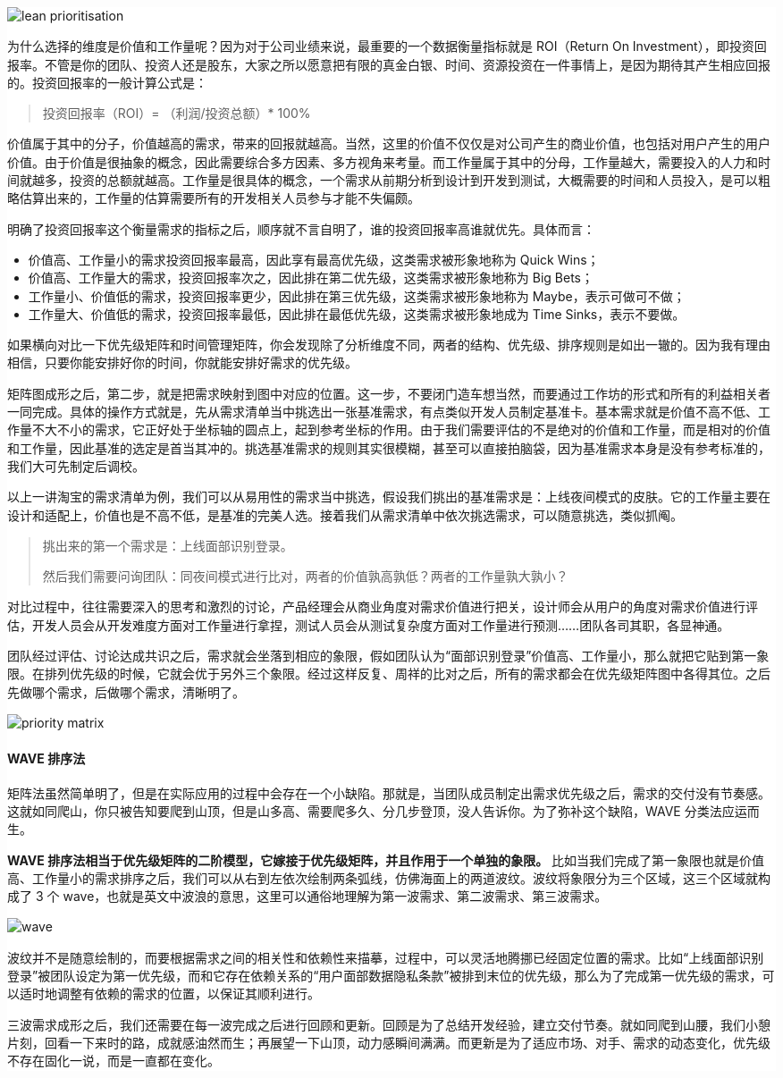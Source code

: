 ![lean
prioritisation](https://images.gitbook.cn/d1a8a7f0-a286-11ea-8705-c338ee6eeef7)

为什么选择的维度是价值和工作量呢？因为对于公司业绩来说，最重要的一个数据衡量指标就是 ROI（Return On
Investment），即投资回报率。不管是你的团队、投资人还是股东，大家之所以愿意把有限的真金白银、时间、资源投资在一件事情上，是因为期待其产生相应回报的。投资回报率的一般计算公式是：

> 投资回报率（ROI）= （利润/投资总额）* 100%

价值属于其中的分子，价值越高的需求，带来的回报就越高。当然，这里的价值不仅仅是对公司产生的商业价值，也包括对用户产生的用户价值。由于价值是很抽象的概念，因此需要综合多方因素、多方视角来考量。而工作量属于其中的分母，工作量越大，需要投入的人力和时间就越多，投资的总额就越高。工作量是很具体的概念，一个需求从前期分析到设计到开发到测试，大概需要的时间和人员投入，是可以粗略估算出来的，工作量的估算需要所有的开发相关人员参与才能不失偏颇。

明确了投资回报率这个衡量需求的指标之后，顺序就不言自明了，谁的投资回报率高谁就优先。具体而言：

  * 价值高、工作量小的需求投资回报率最高，因此享有最高优先级，这类需求被形象地称为 Quick Wins；
  * 价值高、工作量大的需求，投资回报率次之，因此排在第二优先级，这类需求被形象地称为 Big Bets；
  * 工作量小、价值低的需求，投资回报率更少，因此排在第三优先级，这类需求被形象地称为 Maybe，表示可做可不做；
  * 工作量大、价值低的需求，投资回报率最低，因此排在最低优先级，这类需求被形象地成为 Time Sinks，表示不要做。

如果横向对比一下优先级矩阵和时间管理矩阵，你会发现除了分析维度不同，两者的结构、优先级、排序规则是如出一辙的。因为我有理由相信，只要你能安排好你的时间，你就能安排好需求的优先级。

矩阵图成形之后，第二步，就是把需求映射到图中对应的位置。这一步，不要闭门造车想当然，而要通过工作坊的形式和所有的利益相关者一同完成。具体的操作方式就是，先从需求清单当中挑选出一张基准需求，有点类似开发人员制定基准卡。基本需求就是价值不高不低、工作量不大不小的需求，它正好处于坐标轴的圆点上，起到参考坐标的作用。由于我们需要评估的不是绝对的价值和工作量，而是相对的价值和工作量，因此基准的选定是首当其冲的。挑选基准需求的规则其实很模糊，甚至可以直接拍脑袋，因为基准需求本身是没有参考标准的，我们大可先制定后调校。

以上一讲淘宝的需求清单为例，我们可以从易用性的需求当中挑选，假设我们挑出的基准需求是：上线夜间模式的皮肤。它的工作量主要在设计和适配上，价值也是不高不低，是基准的完美人选。接着我们从需求清单中依次挑选需求，可以随意挑选，类似抓阄。

> 挑出来的第一个需求是：上线面部识别登录。
>
> 然后我们需要问询团队：同夜间模式进行比对，两者的价值孰高孰低？两者的工作量孰大孰小？

对比过程中，往往需要深入的思考和激烈的讨论，产品经理会从商业角度对需求价值进行把关，设计师会从用户的角度对需求价值进行评估，开发人员会从开发难度方面对工作量进行拿捏，测试人员会从测试复杂度方面对工作量进行预测……团队各司其职，各显神通。

团队经过评估、讨论达成共识之后，需求就会坐落到相应的象限，假如团队认为“面部识别登录”价值高、工作量小，那么就把它贴到第一象限。在排列优先级的时候，它就会优于另外三个象限。经过这样反复、周祥的比对之后，所有的需求都会在优先级矩阵图中各得其位。之后先做哪个需求，后做哪个需求，清晰明了。

![priority
matrix](https://images.gitbook.cn/2dd17d90-a287-11ea-97df-0d0e3bd6b465)

#### **WAVE 排序法**

矩阵法虽然简单明了，但是在实际应用的过程中会存在一个小缺陷。那就是，当团队成员制定出需求优先级之后，需求的交付没有节奏感。这就如同爬山，你只被告知要爬到山顶，但是山多高、需要爬多久、分几步登顶，没人告诉你。为了弥补这个缺陷，WAVE
分类法应运而生。

**WAVE 排序法相当于优先级矩阵的二阶模型，它嫁接于优先级矩阵，并且作用于一个单独的象限。**
比如当我们完成了第一象限也就是价值高、工作量小的需求排序之后，我们可以从右到左依次绘制两条弧线，仿佛海面上的两道波纹。波纹将象限分为三个区域，这三个区域就构成了
3 个 wave，也就是英文中波浪的意思，这里可以通俗地理解为第一波需求、第二波需求、第三波需求。

![wave](https://images.gitbook.cn/387221f0-a287-11ea-9230-f74add4d9f16)

波纹并不是随意绘制的，而要根据需求之间的相关性和依赖性来描摹，过程中，可以灵活地腾挪已经固定位置的需求。比如“上线面部识别登录”被团队设定为第一优先级，而和它存在依赖关系的“用户面部数据隐私条款”被排到末位的优先级，那么为了完成第一优先级的需求，可以适时地调整有依赖的需求的位置，以保证其顺利进行。

三波需求成形之后，我们还需要在每一波完成之后进行回顾和更新。回顾是为了总结开发经验，建立交付节奏。就如同爬到山腰，我们小憩片刻，回看一下来时的路，成就感油然而生；再展望一下山顶，动力感瞬间满满。而更新是为了适应市场、对手、需求的动态变化，优先级不存在固化一说，而是一直都在变化。
